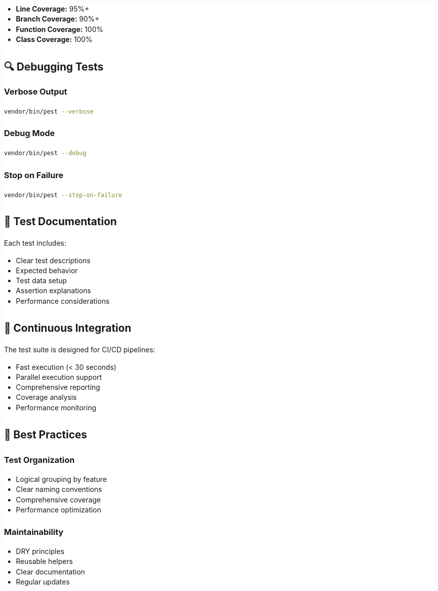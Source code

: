 - **Line Coverage:** 95%+
- **Branch Coverage:** 90%+
- **Function Coverage:** 100%
- **Class Coverage:** 100%

## 🔍 Debugging Tests

### **Verbose Output**
```bash
vendor/bin/pest --verbose
```

### **Debug Mode**
```bash
vendor/bin/pest --debug
```

### **Stop on Failure**
```bash
vendor/bin/pest --stop-on-failure
```

## 📝 Test Documentation

Each test includes:
- Clear test descriptions
- Expected behavior
- Test data setup
- Assertion explanations
- Performance considerations

## 🚀 Continuous Integration

The test suite is designed for CI/CD pipelines:

- Fast execution (< 30 seconds)
- Parallel execution support
- Comprehensive reporting
- Coverage analysis
- Performance monitoring

## 🎯 Best Practices

### **Test Organization**
- Logical grouping by feature
- Clear naming conventions
- Comprehensive coverage
- Performance optimization

### **Maintainability**
- DRY principles
- Reusable helpers
- Clear documentation
- Regular updates
